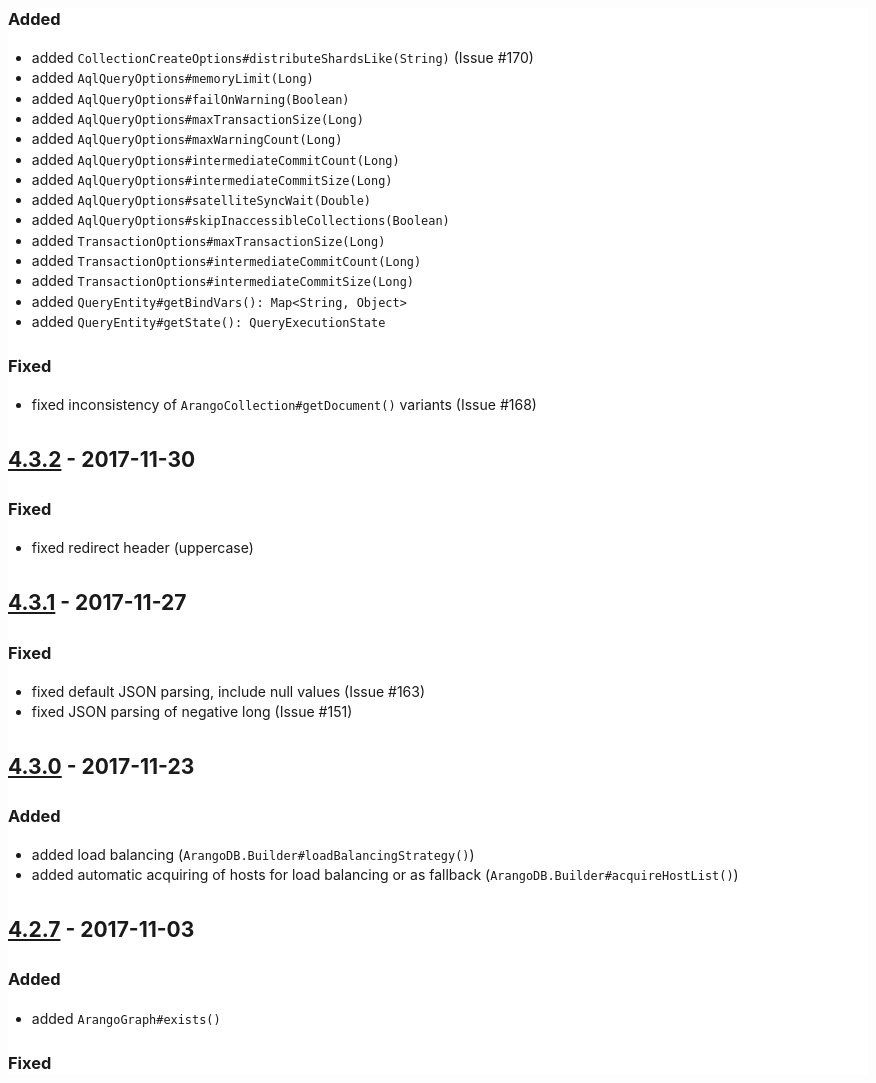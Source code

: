 ### Added

- added `CollectionCreateOptions#distributeShardsLike(String)` (Issue #170)
- added `AqlQueryOptions#memoryLimit(Long)`
- added `AqlQueryOptions#failOnWarning(Boolean)`
- added `AqlQueryOptions#maxTransactionSize(Long)`
- added `AqlQueryOptions#maxWarningCount(Long)`
- added `AqlQueryOptions#intermediateCommitCount(Long)`
- added `AqlQueryOptions#intermediateCommitSize(Long)`
- added `AqlQueryOptions#satelliteSyncWait(Double)`
- added `AqlQueryOptions#skipInaccessibleCollections(Boolean)`
- added `TransactionOptions#maxTransactionSize(Long)`
- added `TransactionOptions#intermediateCommitCount(Long)`
- added `TransactionOptions#intermediateCommitSize(Long)`
- added `QueryEntity#getBindVars(): Map<String, Object>`
- added `QueryEntity#getState(): QueryExecutionState`

### Fixed

- fixed inconsistency of `ArangoCollection#getDocument()` variants (Issue #168)

## [4.3.2] - 2017-11-30

### Fixed

- fixed redirect header (uppercase)

## [4.3.1] - 2017-11-27

### Fixed

- fixed default JSON parsing, include null values (Issue #163)
- fixed JSON parsing of negative long (Issue #151)

## [4.3.0] - 2017-11-23

### Added

- added load balancing (`ArangoDB.Builder#loadBalancingStrategy()`)
- added automatic acquiring of hosts for load balancing or as fallback (`ArangoDB.Builder#acquireHostList()`)

## [4.2.7] - 2017-11-03

### Added

- added `ArangoGraph#exists()`

### Fixed


[unreleased]: https://github.com/arangodb/arangodb-java-driver/compare/5.0.7...HEAD
[5.0.7]: https://github.com/arangodb/arangodb-java-driver/compare/5.0.6...5.0.7
[5.0.6]: https://github.com/arangodb/arangodb-java-driver/compare/5.0.5...5.0.6
[5.0.5]: https://github.com/arangodb/arangodb-java-driver/compare/5.0.4...5.0.5
[5.0.4]: https://github.com/arangodb/arangodb-java-driver/compare/5.0.3...5.0.4
[5.0.3]: https://github.com/arangodb/arangodb-java-driver/compare/5.0.2...5.0.3
[5.0.2]: https://github.com/arangodb/arangodb-java-driver/compare/5.0.1...5.0.2
[5.0.1]: https://github.com/arangodb/arangodb-java-driver/compare/5.0.0...5.0.1
[5.0.0]: https://github.com/arangodb/arangodb-java-driver/compare/4.7.3...5.0.0
[4.7.3]: https://github.com/arangodb/arangodb-java-driver/compare/4.7.2...4.7.3
[4.7.2]: https://github.com/arangodb/arangodb-java-driver/compare/4.7.1...4.7.2
[4.7.1]: https://github.com/arangodb/arangodb-java-driver/compare/4.7.0...4.7.1
[4.7.0]: https://github.com/arangodb/arangodb-java-driver/compare/4.6.1...4.7.0
[4.6.1]: https://github.com/arangodb/arangodb-java-driver/compare/4.6.0...4.6.1
[4.6.0]: https://github.com/arangodb/arangodb-java-driver/compare/4.5.2...4.6.0
[4.5.2]: https://github.com/arangodb/arangodb-java-driver/compare/4.5.1...4.5.2
[4.5.1]: https://github.com/arangodb/arangodb-java-driver/compare/4.5.0...4.5.1
[4.5.0]: https://github.com/arangodb/arangodb-java-driver/compare/4.4.1...4.5.0
[4.4.1]: https://github.com/arangodb/arangodb-java-driver/compare/4.4.0...4.4.1
[4.4.0]: https://github.com/arangodb/arangodb-java-driver/compare/4.3.7...4.4.0
[4.3.7]: https://github.com/arangodb/arangodb-java-driver/compare/4.3.6...4.3.7
[4.3.6]: https://github.com/arangodb/arangodb-java-driver/compare/4.3.5...4.3.6
[4.3.5]: https://github.com/arangodb/arangodb-java-driver/compare/4.3.4...4.3.5
[4.3.4]: https://github.com/arangodb/arangodb-java-driver/compare/4.3.3...4.3.4
[4.3.3]: https://github.com/arangodb/arangodb-java-driver/compare/4.3.2...4.3.3
[4.3.2]: https://github.com/arangodb/arangodb-java-driver/compare/4.3.1...4.3.2
[4.3.1]: https://github.com/arangodb/arangodb-java-driver/compare/4.3.0...4.3.1
[4.3.0]: https://github.com/arangodb/arangodb-java-driver/compare/4.2.7...4.3.0
[4.2.7]: https://github.com/arangodb/arangodb-java-driver/compare/4.2.6...4.2.7
[4.2.6]: https://github.com/arangodb/arangodb-java-driver/compare/4.2.5...4.2.6
[4.2.5]: https://github.com/arangodb/arangodb-java-driver/compare/4.2.4...4.2.5
[4.2.4]: https://github.com/arangodb/arangodb-java-driver/compare/4.2.3...4.2.4
[4.2.3]: https://github.com/arangodb/arangodb-java-driver/compare/4.2.2...4.2.3
[4.2.2]: https://github.com/arangodb/arangodb-java-driver/compare/4.2.1...4.2.2
[4.2.1]: https://github.com/arangodb/arangodb-java-driver/compare/4.2.0...4.2.1
[4.2.0]: https://github.com/arangodb/arangodb-java-driver/compare/4.1.12...4.2.0
[4.1.12]: https://github.com/arangodb/arangodb-java-driver/compare/4.1.11...4.1.12
[4.1.11]: https://github.com/arangodb/arangodb-java-driver/compare/4.1.10...4.1.11
[4.1.10]: https://github.com/arangodb/arangodb-java-driver/compare/4.1.9...4.1.10
[4.1.9]: https://github.com/arangodb/arangodb-java-driver/compare/4.1.8...4.1.9
[4.1.8]: https://github.com/arangodb/arangodb-java-driver/compare/4.1.7...4.1.8
[4.1.7]: https://github.com/arangodb/arangodb-java-driver/compare/4.1.6...4.1.7
[4.1.6]: https://github.com/arangodb/arangodb-java-driver/compare/4.1.5...4.1.6
[4.1.5]: https://github.com/arangodb/arangodb-java-driver/compare/4.1.4...4.1.5
[4.1.4]: https://github.com/arangodb/arangodb-java-driver/compare/4.1.3...4.1.4
[4.1.3]: https://github.com/arangodb/arangodb-java-driver/compare/4.1.2...4.1.3
[4.1.2]: https://github.com/arangodb/arangodb-java-driver/compare/4.1.1...4.1.2
[4.1.1]: https://github.com/arangodb/arangodb-java-driver/compare/4.1.0...4.1.1
[4.1.0]: https://github.com/arangodb/arangodb-java-driver/compare/4.0.0...4.1.0
[4.0.0]: https://github.com/arangodb/arangodb-java-driver/compare/3.1.0...4.0.0
[3.1.0]: https://github.com/arangodb/arangodb-java-driver/compare/3.0.4...3.1.0
[3.0.4]: https://github.com/arangodb/arangodb-java-driver/compare/3.0.3...3.0.4
[3.0.3]: https://github.com/arangodb/arangodb-java-driver/compare/3.0.2...3.0.3
[3.0.2]: https://github.com/arangodb/arangodb-java-driver/compare/3.0.1...3.0.2
[3.0.1]: https://github.com/arangodb/arangodb-java-driver/compare/3.0.0...3.0.1
[3.0.0]: https://github.com/arangodb/arangodb-java-driver/compare/2.7.4...3.0.0
[2.7.4]: https://github.com/arangodb/arangodb-java-driver/compare/2.7.3...2.7.4
[2.7.3]: https://github.com/arangodb/arangodb-java-driver/compare/2.7.2...2.7.3
[2.7.2]: https://github.com/arangodb/arangodb-java-driver/compare/2.7.1...2.7.2
[2.7.1]: https://github.com/arangodb/arangodb-java-driver/compare/2.7.0...2.7.1
[2.7.0]: https://github.com/arangodb/arangodb-java-driver/compare/2.6.9...2.7.0
[2.6.9]: https://github.com/arangodb/arangodb-java-driver/compare/2.6.8...2.6.9
[2.6.8]: https://github.com/arangodb/arangodb-java-driver/compare/2.5.6...2.6.8
[2.5.6]: https://github.com/arangodb/arangodb-java-driver/compare/2.5.5...2.5.6
[2.5.5]: https://github.com/arangodb/arangodb-java-driver/compare/2.5.4...2.5.5
[2.5.4]: https://github.com/arangodb/arangodb-java-driver/compare/2.5.3...2.5.4
[2.5.3]: https://github.com/arangodb/arangodb-java-driver/compare/2.5.0...2.5.3
[2.5.0]: https://github.com/arangodb/arangodb-java-driver/compare/2.4.4...2.5.0
[2.4.4]: https://github.com/arangodb/arangodb-java-driver/compare/2.4.3...2.4.4
[2.4.3]: https://github.com/arangodb/arangodb-java-driver/compare/2.4.2...2.4.3
[2.4.2]: https://github.com/arangodb/arangodb-java-driver/compare/2.4.1...2.4.2
[2.4.1]: https://github.com/arangodb/arangodb-java-driver/compare/1.4.1...2.4.1
[1.4.1]: https://github.com/arangodb/arangodb-java-driver/compare/1.4.0...1.4.1
[1.4.0]: https://github.com/arangodb/arangodb-java-driver/compare/1.2.2...1.4.0
[1.2.2]: https://github.com/arangodb/arangodb-java-driver/compare/1.2.1...1.2.2
[1.2.1]: https://github.com/arangodb/arangodb-java-driver/compare/1.2.0...1.2.1
